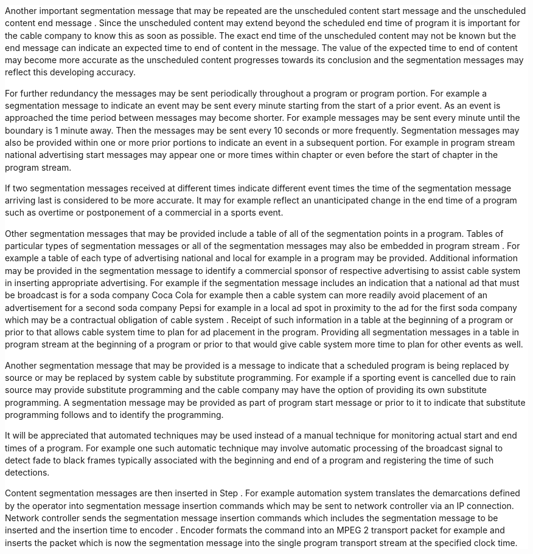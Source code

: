 Another important segmentation message that may be repeated are the unscheduled content start message and the unscheduled content end message . Since the unscheduled content may extend beyond the scheduled end time of program it is important for the cable company to know this as soon as possible. The exact end time of the unscheduled content may not be known but the end message can indicate an expected time to end of content in the message. The value of the expected time to end of content may become more accurate as the unscheduled content progresses towards its conclusion and the segmentation messages may reflect this developing accuracy.

For further redundancy the messages may be sent periodically throughout a program or program portion. For example a segmentation message to indicate an event may be sent every minute starting from the start of a prior event. As an event is approached the time period between messages may become shorter. For example messages may be sent every minute until the boundary is 1 minute away. Then the messages may be sent every 10 seconds or more frequently. Segmentation messages may also be provided within one or more prior portions to indicate an event in a subsequent portion. For example in program stream national advertising start messages may appear one or more times within chapter or even before the start of chapter in the program stream.

If two segmentation messages received at different times indicate different event times the time of the segmentation message arriving last is considered to be more accurate. It may for example reflect an unanticipated change in the end time of a program such as overtime or postponement of a commercial in a sports event.

Other segmentation messages that may be provided include a table of all of the segmentation points in a program. Tables of particular types of segmentation messages or all of the segmentation messages may also be embedded in program stream . For example a table of each type of advertising national and local for example in a program may be provided. Additional information may be provided in the segmentation message to identify a commercial sponsor of respective advertising to assist cable system in inserting appropriate advertising. For example if the segmentation message includes an indication that a national ad that must be broadcast is for a soda company Coca Cola for example then a cable system can more readily avoid placement of an advertisement for a second soda company Pepsi for example in a local ad spot in proximity to the ad for the first soda company which may be a contractual obligation of cable system . Receipt of such information in a table at the beginning of a program or prior to that allows cable system time to plan for ad placement in the program. Providing all segmentation messages in a table in program stream at the beginning of a program or prior to that would give cable system more time to plan for other events as well.

Another segmentation message that may be provided is a message to indicate that a scheduled program is being replaced by source or may be replaced by system cable by substitute programming. For example if a sporting event is cancelled due to rain source may provide substitute programming and the cable company may have the option of providing its own substitute programming. A segmentation message may be provided as part of program start message or prior to it to indicate that substitute programming follows and to identify the programming.

It will be appreciated that automated techniques may be used instead of a manual technique for monitoring actual start and end times of a program. For example one such automatic technique may involve automatic processing of the broadcast signal to detect fade to black frames typically associated with the beginning and end of a program and registering the time of such detections.

Content segmentation messages are then inserted in Step . For example automation system translates the demarcations defined by the operator into segmentation message insertion commands which may be sent to network controller via an IP connection. Network controller sends the segmentation message insertion commands which includes the segmentation message to be inserted and the insertion time to encoder . Encoder formats the command into an MPEG 2 transport packet for example and inserts the packet which is now the segmentation message into the single program transport stream at the specified clock time.
